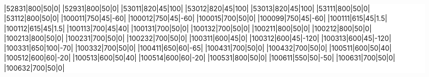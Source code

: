 |52831|800|50|0|
|52931|800|50|0|
|53011|820|45|100|
|53012|820|45|100|
|53013|820|45|100|
|53111|800|50|0|
|53112|800|50|0|
|100011|750|45|-60|
|100012|750|45|-60|
|100015|700|50|0|
|100099|750|45|-60|
|100111|615|45|1.5|
|100112|615|45|1.5|
|100113|700|45|40|
|100131|700|50|0|
|100132|700|50|0|
|100211|800|50|0|
|100212|800|50|0|
|100213|800|50|0|
|100231|700|50|0|
|100232|700|50|0|
|100311|600|45|0|
|100312|600|45|-120|
|100313|600|45|-120|
|100331|650|100|-70|
|100332|700|50|0|
|100411|650|60|-65|
|100431|700|50|0|
|100432|700|50|0|
|100511|600|50|40|
|100512|600|60|-20|
|100513|600|50|40|
|100514|600|60|-20|
|100531|800|50|0|
|100611|550|50|-50|
|100631|700|50|0|
|100632|700|50|0|